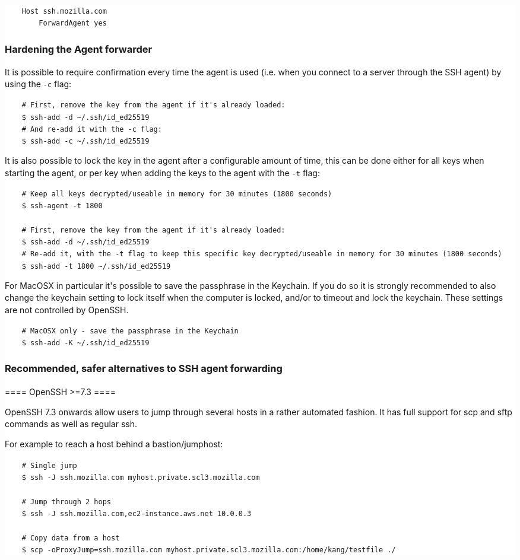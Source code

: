 ```
    Host ssh.mozilla.com
        ForwardAgent yes
```
### Hardening the Agent forwarder

It is possible to require confirmation every time the agent is used (i.e. when you connect to a server through the SSH agent) by using the `-c` flag:

```
    # First, remove the key from the agent if it's already loaded:
    $ ssh-add -d ~/.ssh/id_ed25519
    # And re-add it with the -c flag:
    $ ssh-add -c ~/.ssh/id_ed25519
```

It is also possible to lock the key in the agent after a configurable amount of time, this can be done either for all keys when starting the agent, or per key when adding the keys to the agent with the `-t` flag:

```
    # Keep all keys decrypted/useable in memory for 30 minutes (1800 seconds)
    $ ssh-agent -t 1800

    # First, remove the key from the agent if it's already loaded:
    $ ssh-add -d ~/.ssh/id_ed25519
    # Re-add it, with the -t flag to keep this specific key decrypted/useable in memory for 30 minutes (1800 seconds)
    $ ssh-add -t 1800 ~/.ssh/id_ed25519
```

For MacOSX in particular it's possible to save the passphrase in the Keychain. If you do so it is strongly recommended to also change the keychain setting to lock itself when the computer is locked, and/or to timeout and lock the keychain. These settings are not controlled by OpenSSH.

```
    # MacOSX only - save the passphrase in the Keychain
    $ ssh-add -K ~/.ssh/id_ed25519
```

### Recommended, safer alternatives to SSH agent forwarding

==== OpenSSH &gt;=7.3 ====

OpenSSH 7.3 onwards allow users to jump through several hosts in a rather automated fashion. It has full support for scp and sftp commands as well as regular ssh.

For example to reach a host behind a bastion/jumphost:

```
    # Single jump
    $ ssh -J ssh.mozilla.com myhost.private.scl3.mozilla.com

    # Jump through 2 hops
    $ ssh -J ssh.mozilla.com,ec2-instance.aws.net 10.0.0.3

    # Copy data from a host
    $ scp -oProxyJump=ssh.mozilla.com myhost.private.scl3.mozilla.com:/home/kang/testfile ./
```
